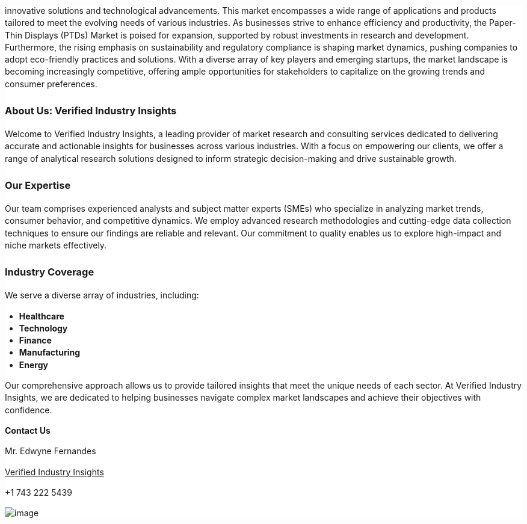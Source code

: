 innovative solutions and technological advancements. This market encompasses a wide range of applications and products tailored to meet the evolving needs of various industries. As businesses strive to enhance efficiency and productivity, the Paper-Thin Displays (PTDs) Market is poised for expansion, supported by robust investments in research and development. Furthermore, the rising emphasis on sustainability and regulatory compliance is shaping market dynamics, pushing companies to adopt eco-friendly practices and solutions. With a diverse array of key players and emerging startups, the market landscape is becoming increasingly competitive, offering ample opportunities for stakeholders to capitalize on the growing trends and consumer preferences.</p><h3>About Us: Verified Industry Insights</h3><p>Welcome to Verified Industry Insights, a leading provider of market research and consulting services dedicated to delivering accurate and actionable insights for businesses across various industries. With a focus on empowering our clients, we offer a range of analytical research solutions designed to inform strategic decision-making and drive sustainable growth.</p><h3>Our Expertise</h3><p>Our team comprises experienced analysts and subject matter experts (SMEs) who specialize in analyzing market trends, consumer behavior, and competitive dynamics. We employ advanced research methodologies and cutting-edge data collection techniques to ensure our findings are reliable and relevant. Our commitment to quality enables us to explore high-impact and niche markets effectively.</p><h3>Industry Coverage</h3><p>We serve a diverse array of industries, including:</p><ul><li><strong>Healthcare</strong></li><li><strong>Technology</strong></li><li><strong>Finance</strong></li><li><strong>Manufacturing</strong></li><li><strong>Energy</strong></li></ul><p>Our comprehensive approach allows us to provide tailored insights that meet the unique needs of each sector. At Verified Industry Insights, we are dedicated to helping businesses navigate complex market landscapes and achieve their objectives with confidence.</p><p><strong>Contact Us</strong></p><p>Mr. Edwyne Fernandes</p><p><a href="https://www.verifiedindustryinsights.com/">Verified Industry Insights</a></p><p>+1 743 222 5439</p>
![image](https://github.com/user-attachments/assets/3f64556d-4de3-4ff2-81f5-178241c7c7de)
